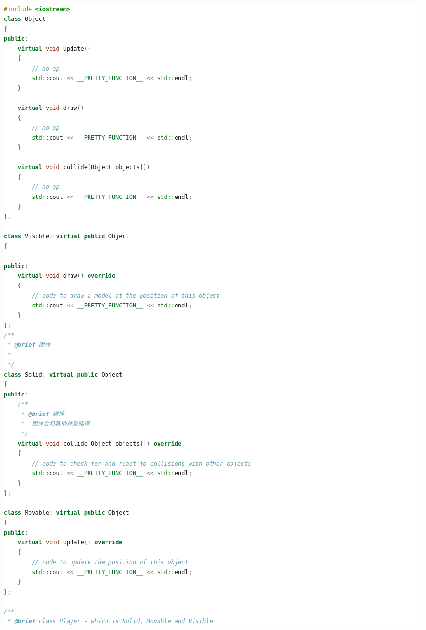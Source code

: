 ```C++
#include <iostream>
class Object
{
public:
	virtual void update()
	{
		// no-op
		std::cout << __PRETTY_FUNCTION__ << std::endl;
	}

	virtual void draw()
	{
		// no-op
		std::cout << __PRETTY_FUNCTION__ << std::endl;
	}

	virtual void collide(Object objects[])
	{
		// no-op
		std::cout << __PRETTY_FUNCTION__ << std::endl;
	}
};

class Visible: virtual public Object
{

public:
	virtual void draw() override
	{
		// code to draw a model at the position of this object
		std::cout << __PRETTY_FUNCTION__ << std::endl;
	}
};
/**
 * @brief 固体
 *
 */
class Solid: virtual public Object
{
public:
	/**
	 * @brief 碰撞
	 *  固体会和其他对象碰撞
	 */
	virtual void collide(Object objects[]) override
	{
		// code to check for and react to collisions with other objects
		std::cout << __PRETTY_FUNCTION__ << std::endl;
	}
};

class Movable: virtual public Object
{
public:
	virtual void update() override
	{
		// code to update the position of this object
		std::cout << __PRETTY_FUNCTION__ << std::endl;
	}
};

/**
 * @brief class Player - which is Solid, Movable and Visible
```